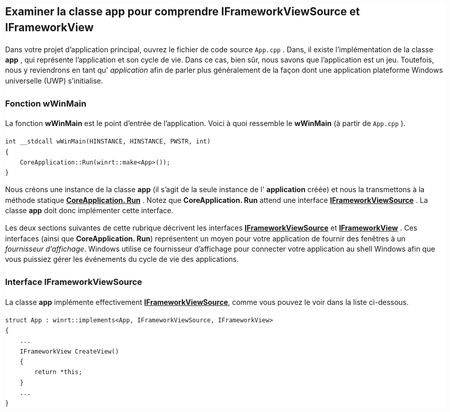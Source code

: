 ## <a name="review-the-app-class-to-understand-iframeworkviewsource-and-iframeworkview"></a>Examiner la classe **app** pour comprendre **IFrameworkViewSource** et **IFrameworkView**

Dans votre projet d’application principal, ouvrez le fichier de code source `App.cpp` . Dans, il existe l’implémentation de la classe **app** , qui représente l’application et son cycle de vie. Dans ce cas, bien sûr, nous savons que l’application est un jeu. Toutefois, nous y reviendrons en tant qu' *application* afin de parler plus généralement de la façon dont une application plateforme Windows universelle (UWP) s’initialise.

### <a name="the-wwinmain-function"></a>Fonction wWinMain

La fonction **wWinMain** est le point d’entrée de l’application. Voici à quoi ressemble le **wWinMain** (à partir de `App.cpp` ).

```cppwinrt
int __stdcall wWinMain(HINSTANCE, HINSTANCE, PWSTR, int)
{
    CoreApplication::Run(winrt::make<App>());
}
```

Nous créons une instance de la classe **app** (il s’agit de la seule instance de l' **application** créée) et nous la transmettons à la méthode statique [**CoreApplication. Run**](/uwp/api/windows.applicationmodel.core.coreapplication.run) . Notez que **CoreApplication. Run** attend une interface [**IFrameworkViewSource**](/uwp/api/windows.applicationmodel.core.iframeworkviewsource) . La classe **app** doit donc implémenter cette interface.

Les deux sections suivantes de cette rubrique décrivent les interfaces [**IFrameworkViewSource**](/uwp/api/windows.applicationmodel.core.iframeworkviewsource) et [**IFrameworkView**](/uwp/api/windows.applicationmodel.core.iframeworkviewsource) . Ces interfaces (ainsi que **CoreApplication. Run**) représentent un moyen pour votre application de fournir des fenêtres à un *fournisseur d’affichage*. Windows utilise ce fournisseur d’affichage pour connecter votre application au shell Windows afin que vous puissiez gérer les événements du cycle de vie des applications.

### <a name="the-iframeworkviewsource-interface"></a>Interface IFrameworkViewSource

La classe **app** implémente effectivement [**IFrameworkViewSource**](/uwp/api/windows.applicationmodel.core.iframeworkviewsource), comme vous pouvez le voir dans la liste ci-dessous.

```cppwinrt
struct App : winrt::implements<App, IFrameworkViewSource, IFrameworkView>
{
    ...
    IFrameworkView CreateView()
    {
        return *this;
    }
    ...
}
```
